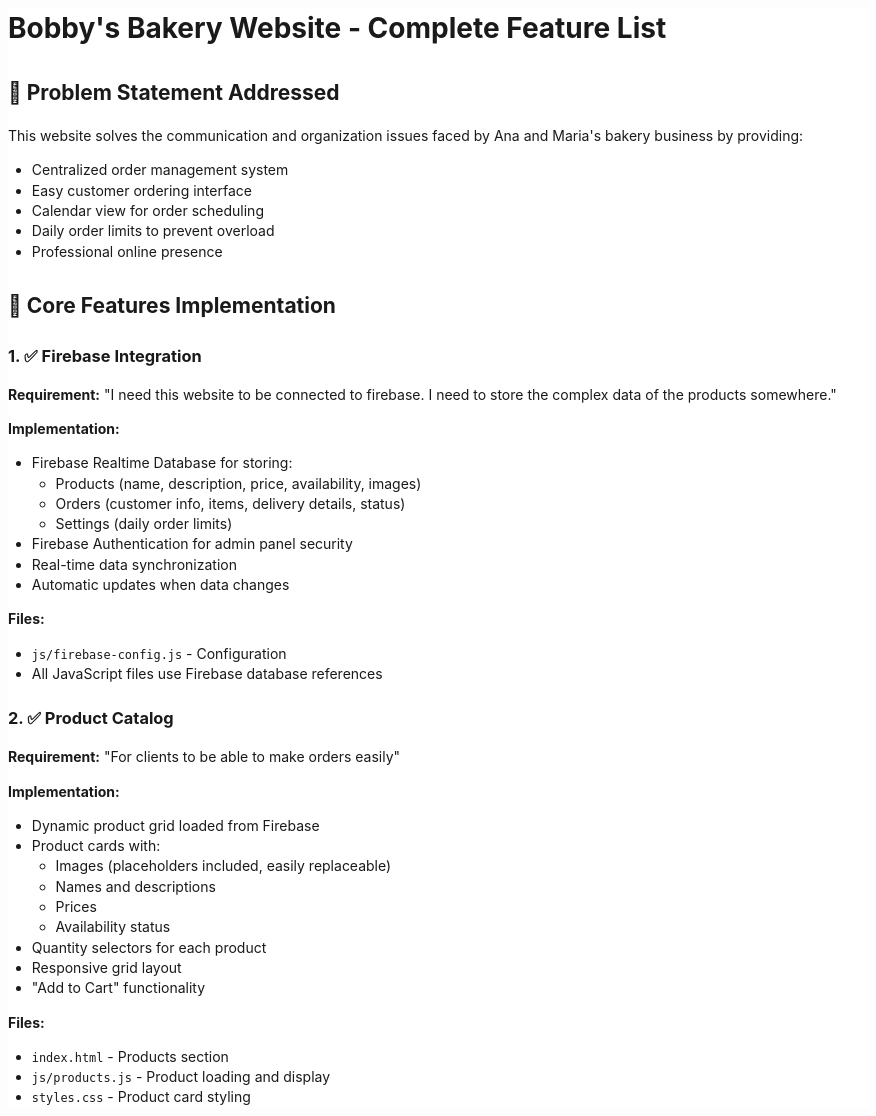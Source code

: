 # Bobby's Bakery Website - Complete Feature List

## 🎯 Problem Statement Addressed

This website solves the communication and organization issues faced by Ana and Maria's bakery business by providing:
- Centralized order management system
- Easy customer ordering interface
- Calendar view for order scheduling
- Daily order limits to prevent overload
- Professional online presence

## 🌟 Core Features Implementation

### 1. ✅ Firebase Integration
**Requirement:** "I need this website to be connected to firebase. I need to store the complex data of the products somewhere."

**Implementation:**
- Firebase Realtime Database for storing:
  - Products (name, description, price, availability, images)
  - Orders (customer info, items, delivery details, status)
  - Settings (daily order limits)
- Firebase Authentication for admin panel security
- Real-time data synchronization
- Automatic updates when data changes

**Files:**
- `js/firebase-config.js` - Configuration
- All JavaScript files use Firebase database references

### 2. ✅ Product Catalog
**Requirement:** "For clients to be able to make orders easily"

**Implementation:**
- Dynamic product grid loaded from Firebase
- Product cards with:
  - Images (placeholders included, easily replaceable)
  - Names and descriptions
  - Prices
  - Availability status
- Quantity selectors for each product
- Responsive grid layout
- "Add to Cart" functionality

**Files:**
- `index.html` - Products section
- `js/products.js` - Product loading and display
- `styles.css` - Product card styling
